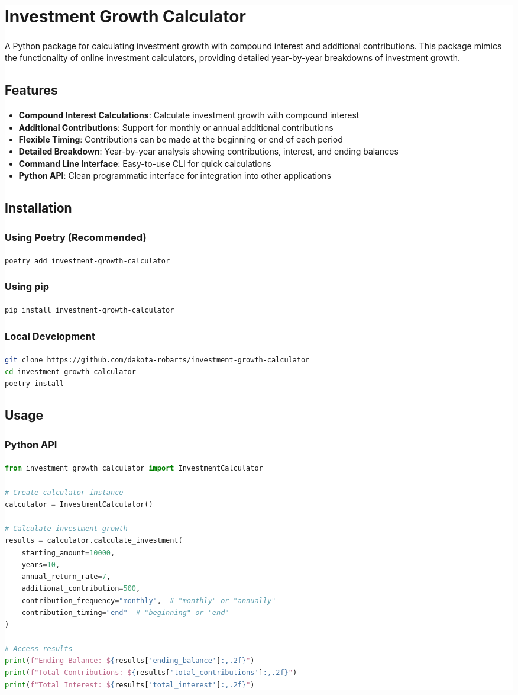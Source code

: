 # Investment Growth Calculator

A Python package for calculating investment growth with compound interest and additional contributions. This package mimics the functionality of online investment calculators, providing detailed year-by-year breakdowns of investment growth.

## Features

- **Compound Interest Calculations**: Calculate investment growth with compound interest
- **Additional Contributions**: Support for monthly or annual additional contributions
- **Flexible Timing**: Contributions can be made at the beginning or end of each period
- **Detailed Breakdown**: Year-by-year analysis showing contributions, interest, and ending balances
- **Command Line Interface**: Easy-to-use CLI for quick calculations
- **Python API**: Clean programmatic interface for integration into other applications

## Installation

### Using Poetry (Recommended)

```bash
poetry add investment-growth-calculator
```

### Using pip

```bash
pip install investment-growth-calculator
```

### Local Development

```bash
git clone https://github.com/dakota-robarts/investment-growth-calculator
cd investment-growth-calculator
poetry install
```

## Usage

### Python API

```python
from investment_growth_calculator import InvestmentCalculator

# Create calculator instance
calculator = InvestmentCalculator()

# Calculate investment growth
results = calculator.calculate_investment(
    starting_amount=10000,
    years=10,
    annual_return_rate=7,
    additional_contribution=500,
    contribution_frequency="monthly",  # "monthly" or "annually"
    contribution_timing="end"  # "beginning" or "end"
)

# Access results
print(f"Ending Balance: ${results['ending_balance']:,.2f}")
print(f"Total Contributions: ${results['total_contributions']:,.2f}")
print(f"Total Interest: ${results['total_interest']:,.2f}")

```